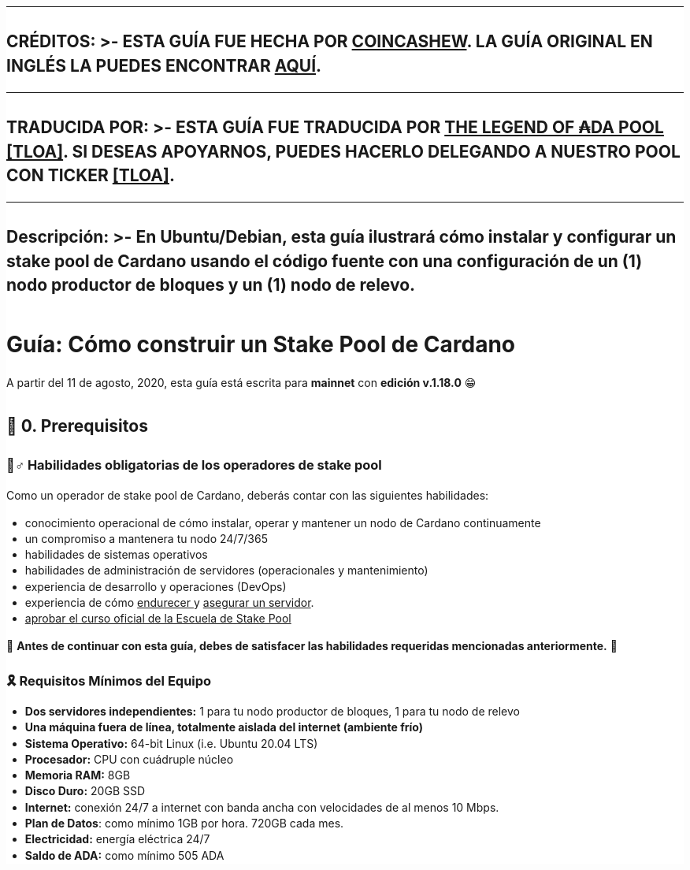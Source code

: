 
---
**CRÉDITOS: >-
  ESTA GUÍA FUE HECHA POR [COINCASHEW](https://www.coincashew.com).
  LA GUÍA ORIGINAL EN INGLÉS LA PUEDES ENCONTRAR** [**AQUÍ**](https://www.coincashew.com/coins/overview-ada/guide-how-to-build-a-haskell-stakepool-node/#15-operational-and-maintenance-tips).
---
---
TRADUCIDA POR: >-
  ESTA GUÍA FUE TRADUCIDA POR [THE LEGEND OF ₳DA POOL [TLOA]](https://tloada.github.io/tloa/español.html).
  SI DESEAS APOYARNOS, PUEDES HACERLO DELEGANDO A NUESTRO POOL CON TICKER [[TLOA]](https://tloada.github.io/tloa/español.html).
---
---
Descripción: >-
  En Ubuntu/Debian, esta guía ilustrará cómo instalar y configurar un stake pool de Cardano usando el código fuente con una configuración de **un (1)
nodo productor de bloques y un (1) nodo de relevo**.
---

# Guía: Cómo construir un Stake Pool de Cardano


A partir del 11 de agosto, 2020, esta guía está escrita para **mainnet** con **edición v.1.18.0** 😁 

## 🏁 0. Prerequisitos

### 🧙♂ Habilidades obligatorias de los operadores de stake pool

Como un operador de stake pool de Cardano, deberás contar con las siguientes habilidades:

* conocimiento operacional de cómo instalar, operar y mantener un nodo de Cardano continuamente
* un compromiso a mantenera tu nodo 24/7/365
* habilidades de sistemas operativos
* habilidades de administración de servidores \(operacionales y mantenimiento\)
* experiencia de desarrollo y operaciones \(DevOps\)
* experiencia de cómo [endurecer ](https://www.lifewire.com/harden-ubuntu-server-security-4178243)y [asegurar un servidor](https://gist.github.com/lokhman/cc716d2e2d373dd696b2d9264c0287a3).
* [aprobar el curso oficial de la Escuela de Stake Pool](https://cardano-foundation.gitbook.io/stake-pool-course/)

🛑 **Antes de continuar con esta guía, debes de satisfacer las habilidades requeridas mencionadas anteriormente.** 🚧 

### 🎗 Requisitos Mínimos del Equipo

* **Dos servidores independientes:** 1 para tu nodo productor de bloques, 1 para tu nodo de relevo
* **Una máquina fuera de línea, totalmente aislada del internet \(ambiente frío\)**
* **Sistema Operativo:** 64-bit Linux \(i.e. Ubuntu 20.04 LTS\)
* **Procesador:** CPU con cuádruple núcleo
* **Memoria RAM:** 8GB
* **Disco Duro:** 20GB SSD
* **Internet:** conexión 24/7 a internet con banda ancha con velocidades de al menos 10 Mbps.
* **Plan de Datos**: como mínimo 1GB por hora. 720GB cada mes.
* **Electricidad:** energía eléctrica 24/7
* **Saldo de ADA:** como mínimo 505 ADA
